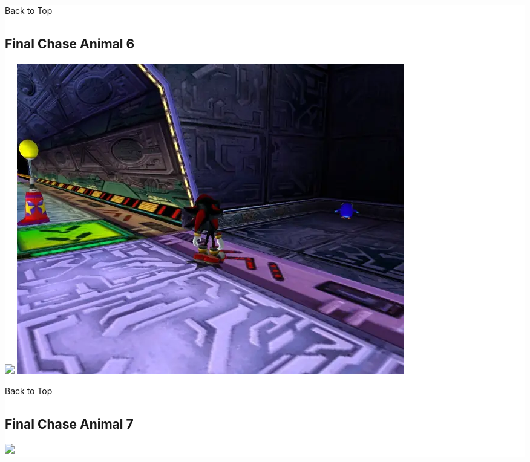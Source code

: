 [Back to Top](#)

## Final Chase Animal 6
![](./FinalChase/Animal-6th-Far.webp)
![](./FinalChase/Animal-6th-Close.webp)

[Back to Top](#)

## Final Chase Animal 7
![](./FinalChase/Animal-7th-Far.webp)